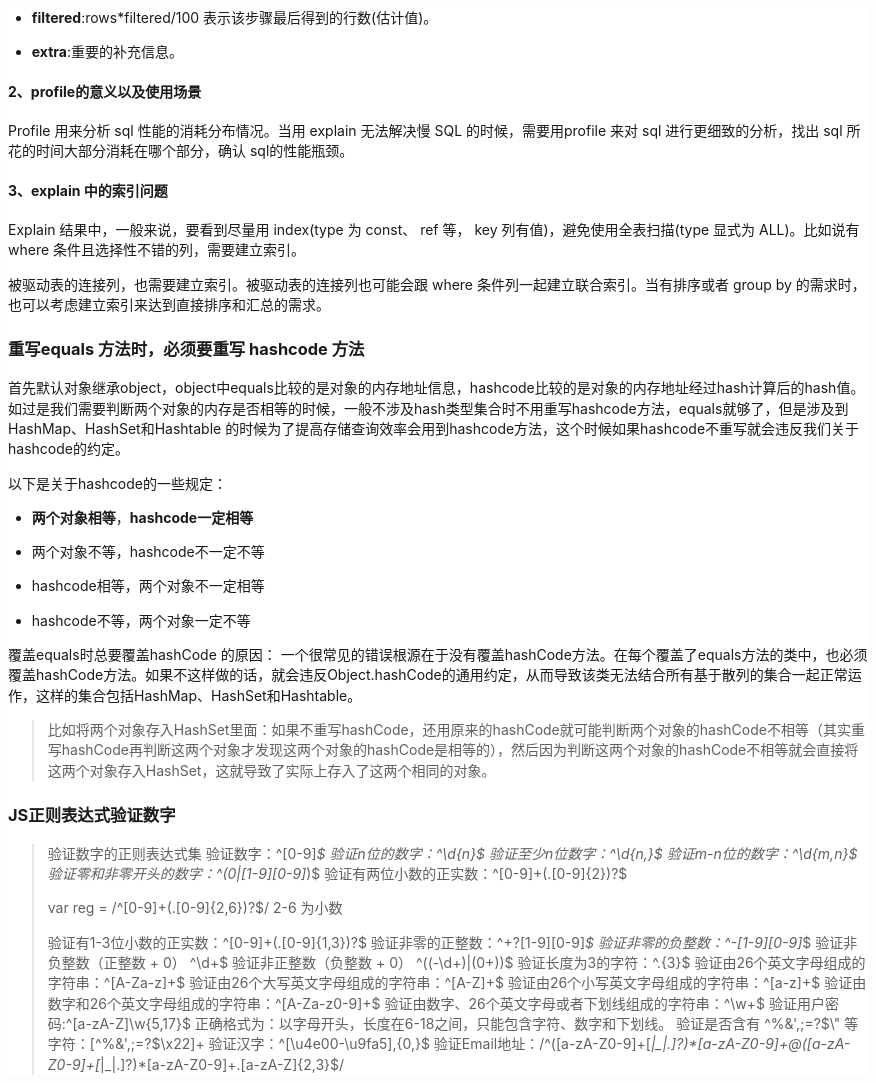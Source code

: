 * **filtered**:rows*filtered/100 表示该步骤最后得到的行数(估计值)。

* **extra**:重要的补充信息。

#### 2、profile的意义以及使用场景

Profile 用来分析 sql 性能的消耗分布情况。当用 explain 无法解决慢 SQL 的时候，需要用profile 来对 sql 进行更细致的分析，找出 sql 所花的时间大部分消耗在哪个部分，确认 sql的性能瓶颈。



#### 3、explain 中的索引问题

Explain 结果中，一般来说，要看到尽量用 index(type 为 const、 ref 等， key 列有值)，避免使用全表扫描(type 显式为 ALL)。比如说有 where 条件且选择性不错的列，需要建立索引。

被驱动表的连接列，也需要建立索引。被驱动表的连接列也可能会跟 where 条件列一起建立联合索引。当有排序或者 group by 的需求时，也可以考虑建立索引来达到直接排序和汇总的需求。

### 重写equals 方法时，必须要重写 hashcode 方法

首先默认对象继承object，object中equals比较的是对象的内存地址信息，hashcode比较的是对象的内存地址经过hash计算后的hash值。如过是我们需要判断两个对象的内存是否相等的时候，一般不涉及hash类型集合时不用重写hashcode方法，equals就够了，但是涉及到HashMap、HashSet和Hashtable 的时候为了提高存储查询效率会用到hashcode方法，这个时候如果hashcode不重写就会违反我们关于hashcode的约定。

以下是关于hashcode的一些规定：

* **两个对象相等**，**hashcode一定相等**

* 两个对象不等，hashcode不一定不等

* hashcode相等，两个对象不一定相等

* hashcode不等，两个对象一定不等

覆盖equals时总要覆盖hashCode 的原因：
  一个很常见的错误根源在于没有覆盖hashCode方法。在每个覆盖了equals方法的类中，也必须覆盖hashCode方法。如果不这样做的话，就会违反Object.hashCode的通用约定，从而导致该类无法结合所有基于散列的集合一起正常运作，这样的集合包括HashMap、HashSet和Hashtable。

>  比如将两个对象存入HashSet里面：如果不重写hashCode，还用原来的hashCode就可能判断两个对象的hashCode不相等（其实重写hashCode再判断这两个对象才发现这两个对象的hashCode是相等的），然后因为判断这两个对象的hashCode不相等就会直接将这两个对象存入HashSet，这就导致了实际上存入了这两个相同的对象。

### JS正则表达式验证数字

> 验证数字的正则表达式集 
> 验证数字：^[0-9]*$ 
> 验证n位的数字：^\d{n}$ 
> 验证至少n位数字：^\d{n,}$ 
> 验证m-n位的数字：^\d{m,n}$ 
> 验证零和非零开头的数字：^(0|[1-9][0-9]*)$ 
> 验证有两位小数的正实数：^[0-9]+(.[0-9]{2})?$  
>
> var reg = /^[0-9]+(.[0-9]{2,6})?$/  2-6 为小数
>
> 验证有1-3位小数的正实数：^[0-9]+(.[0-9]{1,3})?$ 
> 验证非零的正整数：^\+?[1-9][0-9]*$ 
> 验证非零的负整数：^\-[1-9][0-9]*$ 
> 验证非负整数（正整数 + 0） ^\d+$ 
> 验证非正整数（负整数 + 0） ^((-\d+)|(0+))$ 
> 验证长度为3的字符：^.{3}$ 
> 验证由26个英文字母组成的字符串：^[A-Za-z]+$ 
> 验证由26个大写英文字母组成的字符串：^[A-Z]+$ 
> 验证由26个小写英文字母组成的字符串：^[a-z]+$ 
> 验证由数字和26个英文字母组成的字符串：^[A-Za-z0-9]+$ 
> 验证由数字、26个英文字母或者下划线组成的字符串：^\w+$ 
> 验证用户密码:^[a-zA-Z]\w{5,17}$ 正确格式为：以字母开头，长度在6-18之间，只能包含字符、数字和下划线。 
> 验证是否含有 ^%&',;=?$\" 等字符：[^%&',;=?$\x22]+ 
> 验证汉字：^[\u4e00-\u9fa5],{0,}$ 
> 验证Email地址：/^([a-zA-Z0-9]+[_|\_|\.]?)*[a-zA-Z0-9]+@([a-zA-Z0-9]+[_|\_|\.]?)*[a-zA-Z0-9]+\.[a-zA-Z]{2,3}$/